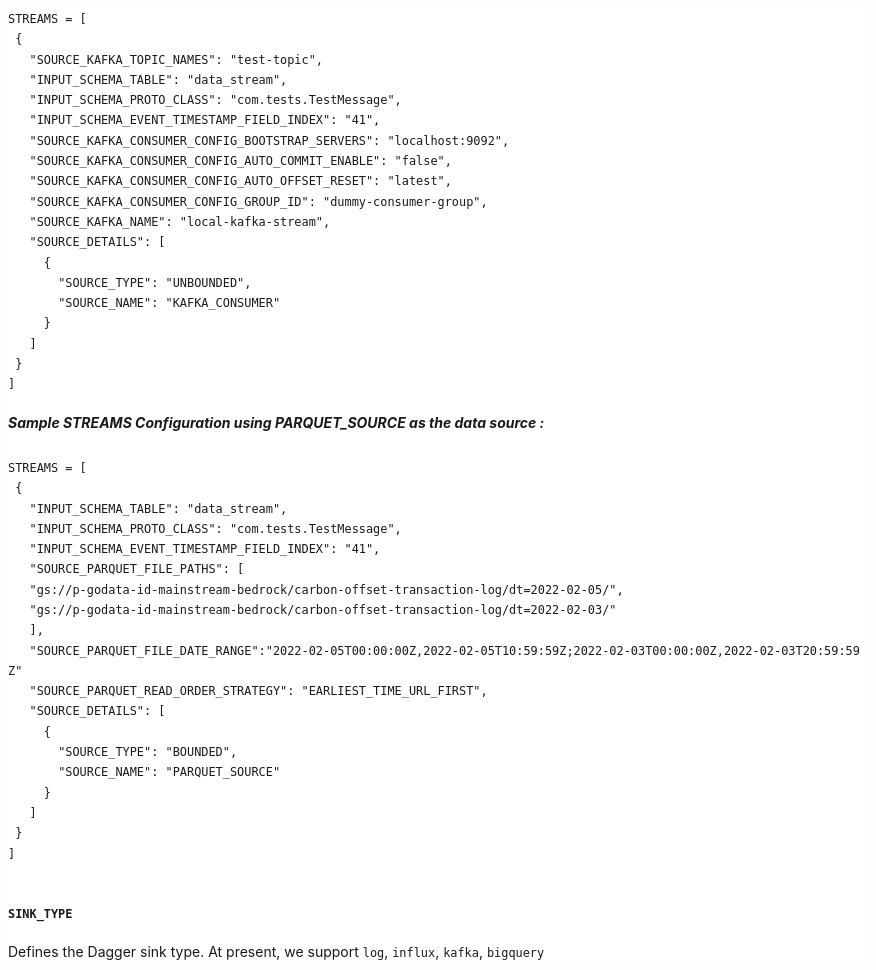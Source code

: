 ```
STREAMS = [
 {
   "SOURCE_KAFKA_TOPIC_NAMES": "test-topic",
   "INPUT_SCHEMA_TABLE": "data_stream",
   "INPUT_SCHEMA_PROTO_CLASS": "com.tests.TestMessage",
   "INPUT_SCHEMA_EVENT_TIMESTAMP_FIELD_INDEX": "41",
   "SOURCE_KAFKA_CONSUMER_CONFIG_BOOTSTRAP_SERVERS": "localhost:9092",
   "SOURCE_KAFKA_CONSUMER_CONFIG_AUTO_COMMIT_ENABLE": "false",
   "SOURCE_KAFKA_CONSUMER_CONFIG_AUTO_OFFSET_RESET": "latest",
   "SOURCE_KAFKA_CONSUMER_CONFIG_GROUP_ID": "dummy-consumer-group",
   "SOURCE_KAFKA_NAME": "local-kafka-stream",
   "SOURCE_DETAILS": [
     {
       "SOURCE_TYPE": "UNBOUNDED",
       "SOURCE_NAME": "KAFKA_CONSUMER"
     }
   ]
 }
]
```

##### Sample STREAMS Configuration using PARQUET_SOURCE as the data source :

```
STREAMS = [
 {
   "INPUT_SCHEMA_TABLE": "data_stream",
   "INPUT_SCHEMA_PROTO_CLASS": "com.tests.TestMessage",
   "INPUT_SCHEMA_EVENT_TIMESTAMP_FIELD_INDEX": "41",
   "SOURCE_PARQUET_FILE_PATHS": [
   "gs://p-godata-id-mainstream-bedrock/carbon-offset-transaction-log/dt=2022-02-05/",
   "gs://p-godata-id-mainstream-bedrock/carbon-offset-transaction-log/dt=2022-02-03/"
   ],
   "SOURCE_PARQUET_FILE_DATE_RANGE":"2022-02-05T00:00:00Z,2022-02-05T10:59:59Z;2022-02-03T00:00:00Z,2022-02-03T20:59:59Z"
   "SOURCE_PARQUET_READ_ORDER_STRATEGY": "EARLIEST_TIME_URL_FIRST",
   "SOURCE_DETAILS": [
     {
       "SOURCE_TYPE": "BOUNDED",
       "SOURCE_NAME": "PARQUET_SOURCE"
     }
   ]
 }
]


```

#### `SINK_TYPE`

Defines the Dagger sink type. At present, we support `log`, `influx`, `kafka`, `bigquery`
